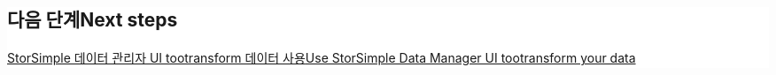 ## <a name="next-steps"></a><span data-ttu-id="0aef3-182">다음 단계</span><span class="sxs-lookup"><span data-stu-id="0aef3-182">Next steps</span></span>

[<span data-ttu-id="0aef3-183">StorSimple 데이터 관리자 UI tootransform 데이터 사용</span><span class="sxs-lookup"><span data-stu-id="0aef3-183">Use StorSimple Data Manager UI tootransform your data</span></span>](storsimple-data-manager-ui.md)
